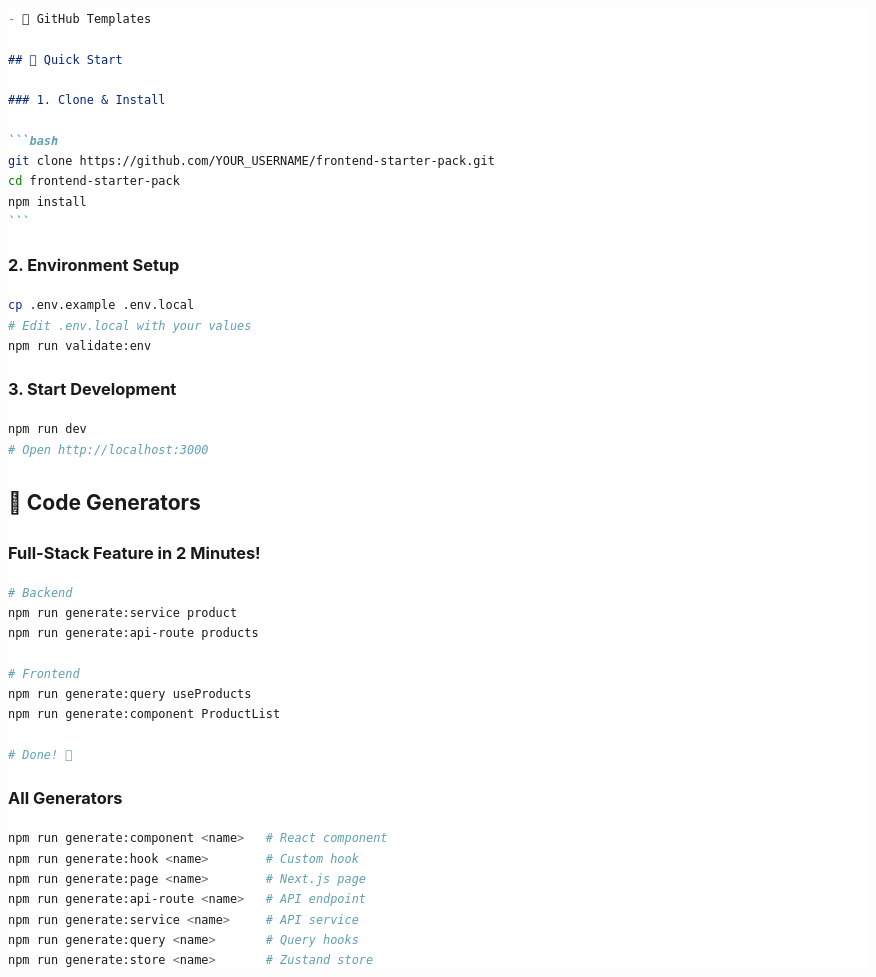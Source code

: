 ````markdown
- 📝 GitHub Templates

## 🚀 Quick Start

### 1. Clone & Install

```bash
git clone https://github.com/YOUR_USERNAME/frontend-starter-pack.git
cd frontend-starter-pack
npm install
```
````

### 2. Environment Setup

```bash
cp .env.example .env.local
# Edit .env.local with your values
npm run validate:env
```

### 3. Start Development

```bash
npm run dev
# Open http://localhost:3000
```

## 🤖 Code Generators

### Full-Stack Feature in 2 Minutes!

```bash
# Backend
npm run generate:service product
npm run generate:api-route products

# Frontend
npm run generate:query useProducts
npm run generate:component ProductList

# Done! 🎉
```

### All Generators

```bash
npm run generate:component <name>   # React component
npm run generate:hook <name>        # Custom hook
npm run generate:page <name>        # Next.js page
npm run generate:api-route <name>   # API endpoint
npm run generate:service <name>     # API service
npm run generate:query <name>       # Query hooks
npm run generate:store <name>       # Zustand store
```
